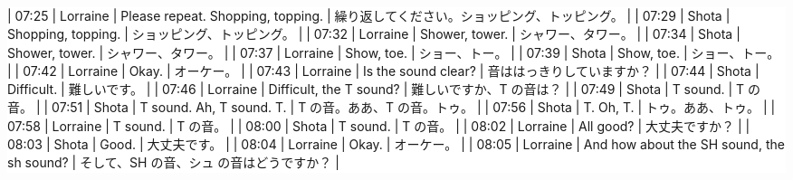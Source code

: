 | 07:25 | Lorraine | Please repeat. Shopping, topping.                                                                                                               | 繰り返してください。ショッピング、トッピング。                                                                                                                            |
| 07:29 | Shota    | Shopping, topping.                                                                                                                              | ショッピング、トッピング。                                                                                                                            |
| 07:32 | Lorraine | Shower, tower.                                                                                                                                  | シャワー、タワー。                                                                                                                                    |
| 07:34 | Shota    | Shower, tower.                                                                                                                                  | シャワー、タワー。                                                                                                                                    |
| 07:37 | Lorraine | Show, toe.                                                                                                                                      | ショー、トー。                                                                                                                                     |
| 07:39 | Shota    | Show, toe.                                                                                                                                      | ショー、トー。                                                                                                                                     |
| 07:42 | Lorraine | Okay.                                                                                                                                           | オーケー。                                                                                                                                        |
| 07:43 | Lorraine | Is the sound clear?                                                                                                                             | 音ははっきりしていますか？                                                                                                                                |
| 07:44 | Shota    | Difficult.                                                                                                                                      | 難しいです。                                                                                                                                       |
| 07:46 | Lorraine | Difficult, the T sound?                                                                                                                         | 難しいですか、T の音は？                                                                                                                                |
| 07:49 | Shota    | T sound.                                                                                                                                        | T の音。                                                                                                                                        |
| 07:51 | Shota    | T sound. Ah, T sound. T.                                                                                                                        | T の音。ああ、T の音。トゥ。                                                                                                                               |
| 07:56 | Shota    | T. Oh, T.                                                                                                                                       | トゥ。ああ、トゥ。                                                                                                                                     |
| 07:58 | Lorraine | T sound.                                                                                                                                        | T の音。                                                                                                                                        |
| 08:00 | Shota    | T sound.                                                                                                                                        | T の音。                                                                                                                                        |
| 08:02 | Lorraine | All good?                                                                                                                                       | 大丈夫ですか？                                                                                                                                      |
| 08:03 | Shota    | Good.                                                                                                                                           | 大丈夫です。                                                                                                                                       |
| 08:04 | Lorraine | Okay.                                                                                                                                           | オーケー。                                                                                                                                        |
| 08:05 | Lorraine | And how about the SH sound, the sh sound?                                                                                                       | そして、SH の音、シュ の音はどうですか？                                                                                                                            |
